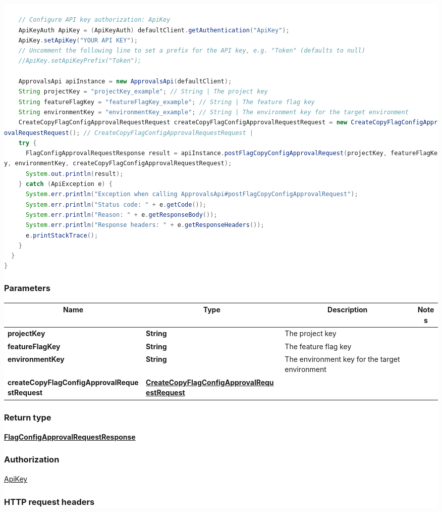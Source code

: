 ```java
    
    // Configure API key authorization: ApiKey
    ApiKeyAuth ApiKey = (ApiKeyAuth) defaultClient.getAuthentication("ApiKey");
    ApiKey.setApiKey("YOUR API KEY");
    // Uncomment the following line to set a prefix for the API key, e.g. "Token" (defaults to null)
    //ApiKey.setApiKeyPrefix("Token");

    ApprovalsApi apiInstance = new ApprovalsApi(defaultClient);
    String projectKey = "projectKey_example"; // String | The project key
    String featureFlagKey = "featureFlagKey_example"; // String | The feature flag key
    String environmentKey = "environmentKey_example"; // String | The environment key for the target environment
    CreateCopyFlagConfigApprovalRequestRequest createCopyFlagConfigApprovalRequestRequest = new CreateCopyFlagConfigApprovalRequestRequest(); // CreateCopyFlagConfigApprovalRequestRequest | 
    try {
      FlagConfigApprovalRequestResponse result = apiInstance.postFlagCopyConfigApprovalRequest(projectKey, featureFlagKey, environmentKey, createCopyFlagConfigApprovalRequestRequest);
      System.out.println(result);
    } catch (ApiException e) {
      System.err.println("Exception when calling ApprovalsApi#postFlagCopyConfigApprovalRequest");
      System.err.println("Status code: " + e.getCode());
      System.err.println("Reason: " + e.getResponseBody());
      System.err.println("Response headers: " + e.getResponseHeaders());
      e.printStackTrace();
    }
  }
}
```

### Parameters

| Name | Type | Description  | Notes |
|------------- | ------------- | ------------- | -------------|
| **projectKey** | **String**| The project key | |
| **featureFlagKey** | **String**| The feature flag key | |
| **environmentKey** | **String**| The environment key for the target environment | |
| **createCopyFlagConfigApprovalRequestRequest** | [**CreateCopyFlagConfigApprovalRequestRequest**](CreateCopyFlagConfigApprovalRequestRequest.md)|  | |

### Return type

[**FlagConfigApprovalRequestResponse**](FlagConfigApprovalRequestResponse.md)

### Authorization

[ApiKey](../README.md#ApiKey)

### HTTP request headers
